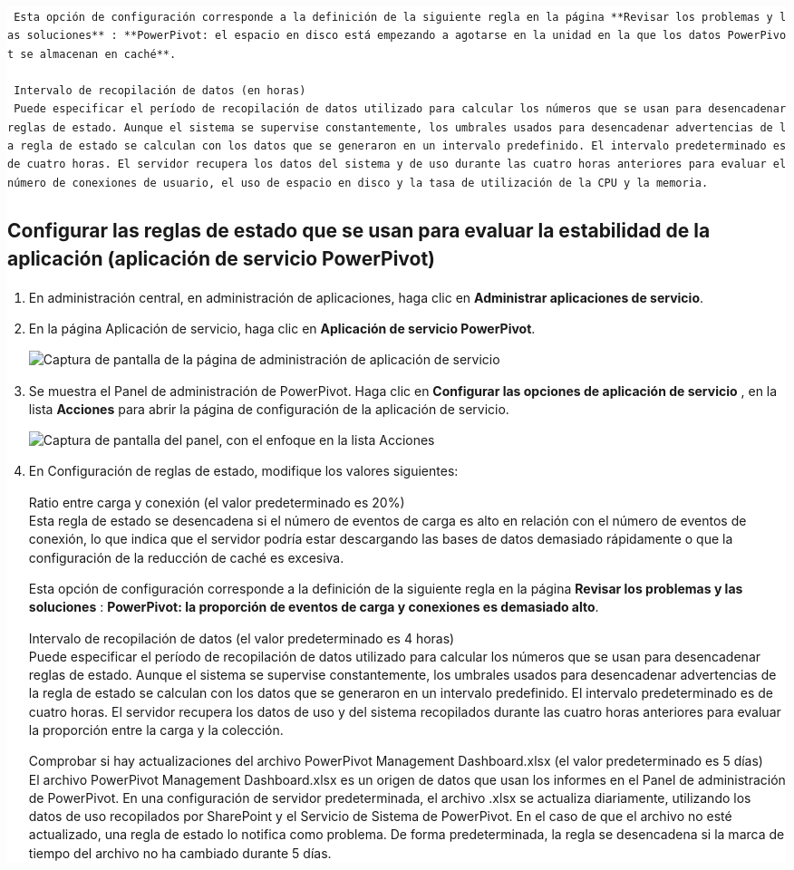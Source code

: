      Esta opción de configuración corresponde a la definición de la siguiente regla en la página **Revisar los problemas y las soluciones** : **PowerPivot: el espacio en disco está empezando a agotarse en la unidad en la que los datos PowerPivot se almacenan en caché**.  
  
     Intervalo de recopilación de datos (en horas)  
     Puede especificar el período de recopilación de datos utilizado para calcular los números que se usan para desencadenar reglas de estado. Aunque el sistema se supervise constantemente, los umbrales usados para desencadenar advertencias de la regla de estado se calculan con los datos que se generaron en un intervalo predefinido. El intervalo predeterminado es de cuatro horas. El servidor recupera los datos del sistema y de uso durante las cuatro horas anteriores para evaluar el número de conexiones de usuario, el uso de espacio en disco y la tasa de utilización de la CPU y la memoria.  
  
##  <a name="bkmk_evaluate_application_stability"></a>Configurar las reglas de estado que se usan para evaluar la estabilidad de la aplicación (aplicación de servicio PowerPivot)  
  
1.  En administración central, en administración de aplicaciones, haga clic en **Administrar aplicaciones de servicio**.  
  
2.  En la página Aplicación de servicio, haga clic en **Aplicación de servicio PowerPivot**.  
  
     ![Captura de pantalla de la página de administración de aplicación de servicio](../media/ssas-centraladmin-app.gif "Captura de pantalla de la página de administración de aplicación de servicio")  
  
3.  Se muestra el Panel de administración de PowerPivot. Haga clic en **Configurar las opciones de aplicación de servicio** , en la lista **Acciones** para abrir la página de configuración de la aplicación de servicio.  
  
     ![Captura de pantalla del panel, con el enfoque en la lista Acciones](../media/ssas-centraladmin-actionslist.gif "Captura de pantalla del panel, con el enfoque en la lista Acciones")  
  
4.  En Configuración de reglas de estado, modifique los valores siguientes:  
  
     Ratio entre carga y conexión (el valor predeterminado es 20%)  
     Esta regla de estado se desencadena si el número de eventos de carga es alto en relación con el número de eventos de conexión, lo que indica que el servidor podría estar descargando las bases de datos demasiado rápidamente o que la configuración de la reducción de caché es excesiva.  
  
     Esta opción de configuración corresponde a la definición de la siguiente regla en la página **Revisar los problemas y las soluciones** : **PowerPivot: la proporción de eventos de carga y conexiones es demasiado alto**.  
  
     Intervalo de recopilación de datos (el valor predeterminado es 4 horas)  
     Puede especificar el período de recopilación de datos utilizado para calcular los números que se usan para desencadenar reglas de estado. Aunque el sistema se supervise constantemente, los umbrales usados para desencadenar advertencias de la regla de estado se calculan con los datos que se generaron en un intervalo predefinido. El intervalo predeterminado es de cuatro horas. El servidor recupera los datos de uso y del sistema recopilados durante las cuatro horas anteriores para evaluar la proporción entre la carga y la colección.  
  
     Comprobar si hay actualizaciones del archivo PowerPivot Management Dashboard.xlsx (el valor predeterminado es 5 días)  
     El archivo PowerPivot Management Dashboard.xlsx es un origen de datos que usan los informes en el Panel de administración de PowerPivot. En una configuración de servidor predeterminada, el archivo .xlsx se actualiza diariamente, utilizando los datos de uso recopilados por SharePoint y el Servicio de Sistema de PowerPivot. En el caso de que el archivo no esté actualizado, una regla de estado lo notifica como problema. De forma predeterminada, la regla se desencadena si la marca de tiempo del archivo no ha cambiado durante 5 días.  
  